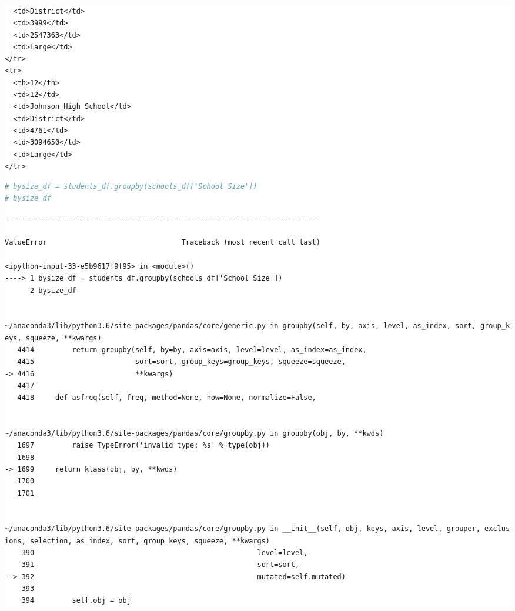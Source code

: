       <td>District</td>
      <td>3999</td>
      <td>2547363</td>
      <td>Large</td>
    </tr>
    <tr>
      <th>12</th>
      <td>12</td>
      <td>Johnson High School</td>
      <td>District</td>
      <td>4761</td>
      <td>3094650</td>
      <td>Large</td>
    </tr>
  </tbody>
</table>
</div>




```python
# bysize_df = students_df.groupby(schools_df['School Size'])
# bysize_df
```


    ---------------------------------------------------------------------------

    ValueError                                Traceback (most recent call last)

    <ipython-input-33-e5b9617f9f95> in <module>()
    ----> 1 bysize_df = students_df.groupby(schools_df['School Size'])
          2 bysize_df


    ~/anaconda3/lib/python3.6/site-packages/pandas/core/generic.py in groupby(self, by, axis, level, as_index, sort, group_keys, squeeze, **kwargs)
       4414         return groupby(self, by=by, axis=axis, level=level, as_index=as_index,
       4415                        sort=sort, group_keys=group_keys, squeeze=squeeze,
    -> 4416                        **kwargs)
       4417 
       4418     def asfreq(self, freq, method=None, how=None, normalize=False,


    ~/anaconda3/lib/python3.6/site-packages/pandas/core/groupby.py in groupby(obj, by, **kwds)
       1697         raise TypeError('invalid type: %s' % type(obj))
       1698 
    -> 1699     return klass(obj, by, **kwds)
       1700 
       1701 


    ~/anaconda3/lib/python3.6/site-packages/pandas/core/groupby.py in __init__(self, obj, keys, axis, level, grouper, exclusions, selection, as_index, sort, group_keys, squeeze, **kwargs)
        390                                                     level=level,
        391                                                     sort=sort,
    --> 392                                                     mutated=self.mutated)
        393 
        394         self.obj = obj
